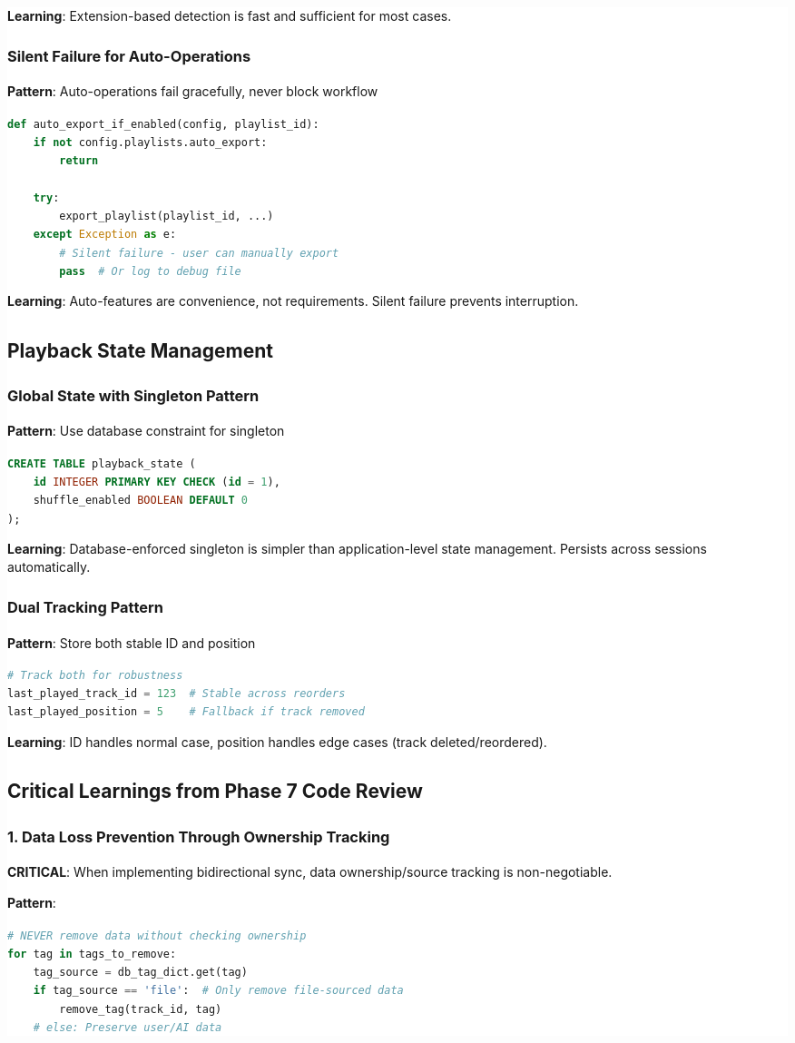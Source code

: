 **Learning**: Extension-based detection is fast and sufficient for most cases.

### Silent Failure for Auto-Operations
**Pattern**: Auto-operations fail gracefully, never block workflow
```python
def auto_export_if_enabled(config, playlist_id):
    if not config.playlists.auto_export:
        return

    try:
        export_playlist(playlist_id, ...)
    except Exception as e:
        # Silent failure - user can manually export
        pass  # Or log to debug file
```

**Learning**: Auto-features are convenience, not requirements. Silent failure prevents interruption.

## Playback State Management

### Global State with Singleton Pattern
**Pattern**: Use database constraint for singleton
```sql
CREATE TABLE playback_state (
    id INTEGER PRIMARY KEY CHECK (id = 1),
    shuffle_enabled BOOLEAN DEFAULT 0
);
```

**Learning**: Database-enforced singleton is simpler than application-level state management. Persists across sessions automatically.

### Dual Tracking Pattern
**Pattern**: Store both stable ID and position
```python
# Track both for robustness
last_played_track_id = 123  # Stable across reorders
last_played_position = 5    # Fallback if track removed
```

**Learning**: ID handles normal case, position handles edge cases (track deleted/reordered).

## Critical Learnings from Phase 7 Code Review

### 1. Data Loss Prevention Through Ownership Tracking

**CRITICAL**: When implementing bidirectional sync, data ownership/source tracking is non-negotiable.

**Pattern**:
```python
# NEVER remove data without checking ownership
for tag in tags_to_remove:
    tag_source = db_tag_dict.get(tag)
    if tag_source == 'file':  # Only remove file-sourced data
        remove_tag(track_id, tag)
    # else: Preserve user/AI data
```
